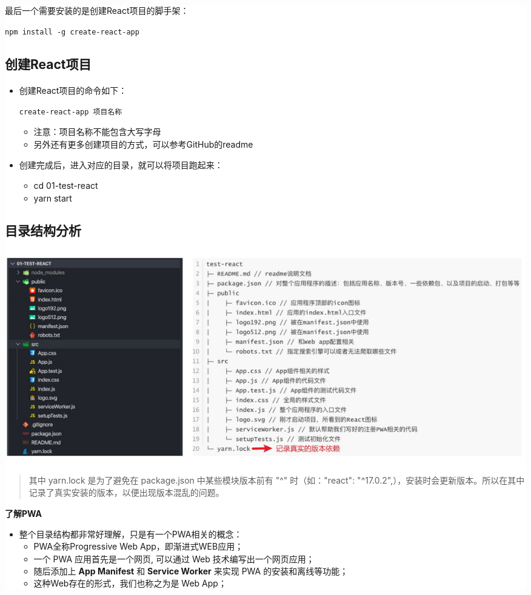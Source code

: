 最后一个需要安装的是创建React项目的脚手架：

```
npm install -g create-react-app
```

## 创建React项目

- 创建React项目的命令如下： 

  ```
  create-react-app 项目名称
  ```

  - 注意：项目名称不能包含大写字母
  - 另外还有更多创建项目的方式，可以参考GitHub的readme



- 创建完成后，进入对应的目录，就可以将项目跑起来：
  - cd 01-test-react
  - yarn start



## 目录结构分析

![](CodeWhy-React-学习笔记/17.jpg)

> 其中 yarn.lock 是为了避免在 package.json 中某些模块版本前有 "^" 时（如："react": "^17.0.2",），安装时会更新版本。所以在其中记录了真实安装的版本，以便出现版本混乱的问题。



**了解PWA**

- 整个目录结构都非常好理解，只是有一个PWA相关的概念： 
  - PWA全称Progressive Web App，即渐进式WEB应用；
  - 一个 PWA 应用首先是一个网页, 可以通过 Web 技术编写出一个网页应用；
  - 随后添加上 **App Manifest** 和 **Service Worker** 来实现 PWA 的安装和离线等功能； 
  - 这种Web存在的形式，我们也称之为是 Web App； 
